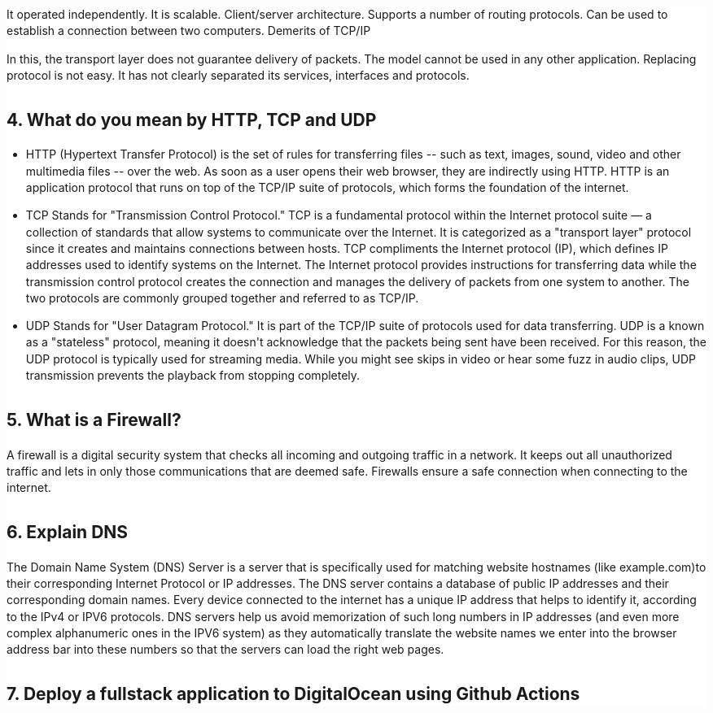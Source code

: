 It operated independently.
It is scalable.
Client/server architecture.
Supports a number of routing protocols.
Can be used to establish a connection between two computers.
Demerits of TCP/IP

In this, the transport layer does not guarantee delivery of packets.
The model cannot be used in any other application.
Replacing protocol is not easy.
It has not clearly separated its services, interfaces and protocols.

## 4. What do you mean by HTTP, TCP and UDP

- HTTP (Hypertext Transfer Protocol) is the set of rules for transferring files -- such as text, images, sound, video and other multimedia files -- over the web. As soon as a user opens their web browser, they are indirectly using HTTP. HTTP is an application protocol that runs on top of the TCP/IP suite of protocols, which forms the foundation of the internet.

* TCP Stands for "Transmission Control Protocol." TCP is a fundamental protocol within the Internet protocol suite — a collection of standards that allow systems to communicate over the Internet. It is categorized as a "transport layer" protocol since it creates and maintains connections between hosts. TCP compliments the Internet protocol (IP), which defines IP addresses used to identify systems on the Internet. The Internet protocol provides instructions for transferring data while the transmission control protocol creates the connection and manages the delivery of packets from one system to another. The two protocols are commonly grouped together and referred to as TCP/IP.

* UDP Stands for "User Datagram Protocol." It is part of the TCP/IP suite of protocols used for data transferring. UDP is a known as a "stateless" protocol, meaning it doesn't acknowledge that the packets being sent have been received. For this reason, the UDP protocol is typically used for streaming media. While you might see skips in video or hear some fuzz in audio clips, UDP transmission prevents the playback from stopping completely.

## 5. What is a Firewall?

A firewall is a digital security system that checks all incoming and outgoing traffic in a network. It keeps out all unauthorized traffic and lets in only those communications that are deemed safe. Firewalls ensure a safe connection when connecting to the internet.

## 6. Explain DNS

The Domain Name System (DNS) Server is a server that is specifically used for matching website hostnames (like example.com)to their corresponding Internet Protocol or IP addresses. The DNS server contains a database of public IP addresses and their corresponding domain names. Every device connected to the internet has a unique IP address that helps to identify it, according to the IPv4 or IPV6 protocols. DNS servers help us avoid memorization of such long numbers in IP addresses (and even more complex alphanumeric ones in the IPV6 system) as they automatically translate the website names we enter into the browser address bar into these numbers so that the servers can load the right web pages.

## 7. Deploy a fullstack application to DigitalOcean using Github Actions
